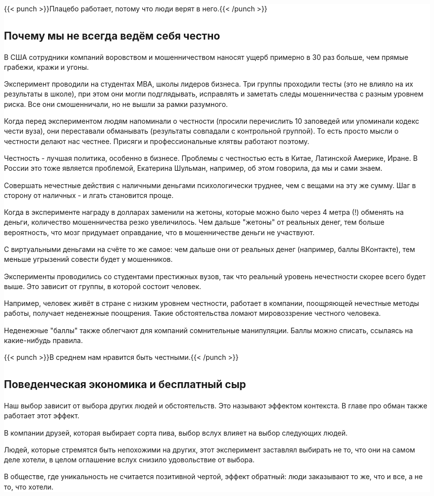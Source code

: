 {{< punch >}}Плацебо работает, потому что люди верят в него.{{< /punch >}}



## Почему мы не всегда ведём себя честно

В США сотрудники компаний воровством и мошенничеством наносят ущерб примерно в 30 раз больше, чем прямые грабежи, кражи и угоны.

Эксперимент проводили на студентах MBA, школы лидеров бизнеса. Три группы проходили тесты (это не влияло на их результаты в школе), при этом они могли подглядывать, исправлять и заметать следы мошенничества с разным уровнем риска. Все они смошенничали, но не вышли за рамки разумного.

Когда перед экспериментом людям напоминали о честности (просили перечислить 10 заповедей или упоминали кодекс чести вуза), они переставали обманывать (результаты совпадали с контрольной группой). То есть просто мысли о честности делают нас честнее. Присяги и профессиональные клятвы работают поэтому.

Честность - лучшая политика, особенно в бизнесе. Проблемы с честностью есть в Китае, Латинской Америке, Иране. В России это тоже является проблемой, Екатерина Шульман, например, об этом говорила, да мы и сами знаем.

Совершать нечестные действия с наличными деньгами психологически труднее, чем с вещами на эту же сумму. Шаг в сторону от наличных - и лгать становится проще.

Когда в эксперименте награду в долларах заменили на жетоны, которые можно было через 4 метра (!) обменять на деньги, количество мошенничества резко увеличилось. Чем дальше "жетоны" от реальных денег, тем больше вероятность, что мозг придумает оправдание, что в мошенничестве деньги не участвуют.

С виртуальными деньгами на счёте то же самое: чем дальше они от реальных денег (например, баллы ВКонтакте), тем меньше угрызений совести будет у мошенников.

Эксперименты проводились со студентами престижных вузов, так что реальный уровень нечестности скорее всего будет выше. Это зависит от группы, в которой состоит человек.

Например, человек живёт в стране с низким уровнем честности, работает в компании, поощряющей нечестные методы работы, получает неденежные поощрения. Такие обстоятельства ломают мировоззрение честного человека.

Неденежные "баллы" также облегчают для компаний сомнительные манипуляции. Баллы можно списать, ссылаясь на какие-нибудь правила.

{{< punch >}}В среднем нам нравится быть честными.{{< /punch >}}



## Поведенческая экономика и бесплатный сыр

Наш выбор зависит от выбора других людей и обстоятельств. Это называют эффектом контекста. В главе про обман также работает этот эффект.

В компании друзей, которая выбирает сорта пива, выбор вслух влияет на выбор следующих людей.

Людей, которые стремятся быть непохожими на других, этот эксперимент заставлял выбирать не то, что они на самом деле хотели, в целом оглашение вслух снизило удовольствие от выбора.

В обществе, где уникальность не считается позитивной чертой, эффект обратный: люди заказывают то же, что и все, а не то, что хотели.
